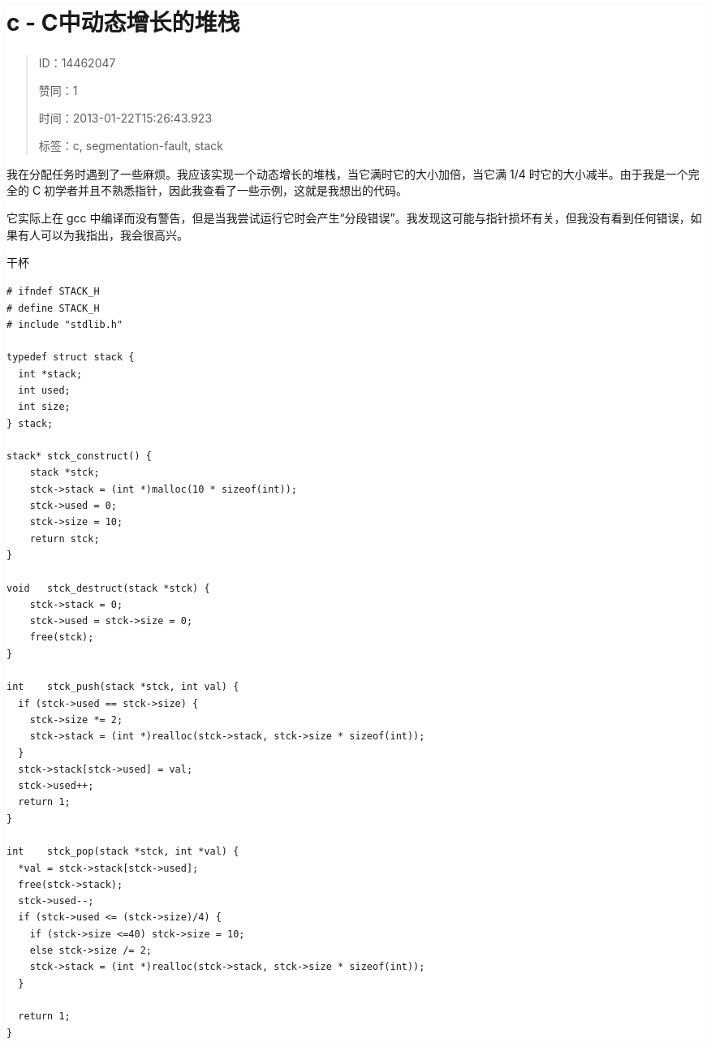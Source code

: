 # c - C中动态增长的堆栈

> ID：14462047
> 
> 赞同：1
> 
> 时间：2013-01-22T15:26:43.923
> 
> 标签：c, segmentation-fault, stack

我在分配任务时遇到了一些麻烦。我应该实现一个动态增长的堆栈，当它满时它的大小加倍，当它满 1/4 时它的大小减半。由于我是一个完全的 C 初学者并且不熟悉指针，因此我查看了一些示例，这就是我想出的代码。

它实际上在 gcc 中编译而没有警告，但是当我尝试运行它时会产生“分段错误”。我发现这可能与指针损坏有关，但我没有看到任何错误，如果有人可以为我指出，我会很高兴。

干杯

```
# ifndef STACK_H
# define STACK_H
# include "stdlib.h"

typedef struct stack {
  int *stack;
  int used;
  int size;
} stack;

stack* stck_construct() {
    stack *stck;
    stck->stack = (int *)malloc(10 * sizeof(int));
    stck->used = 0;
    stck->size = 10;
    return stck;
}

void   stck_destruct(stack *stck) {
    stck->stack = 0;
    stck->used = stck->size = 0;
    free(stck);
}

int    stck_push(stack *stck, int val) {
  if (stck->used == stck->size) {
    stck->size *= 2;
    stck->stack = (int *)realloc(stck->stack, stck->size * sizeof(int));
  }
  stck->stack[stck->used] = val;
  stck->used++;
  return 1;
}

int    stck_pop(stack *stck, int *val) {
  *val = stck->stack[stck->used];
  free(stck->stack);
  stck->used--;
  if (stck->used <= (stck->size)/4) {
    if (stck->size <=40) stck->size = 10;
    else stck->size /= 2;
    stck->stack = (int *)realloc(stck->stack, stck->size * sizeof(int));
  }

  return 1;
}
```